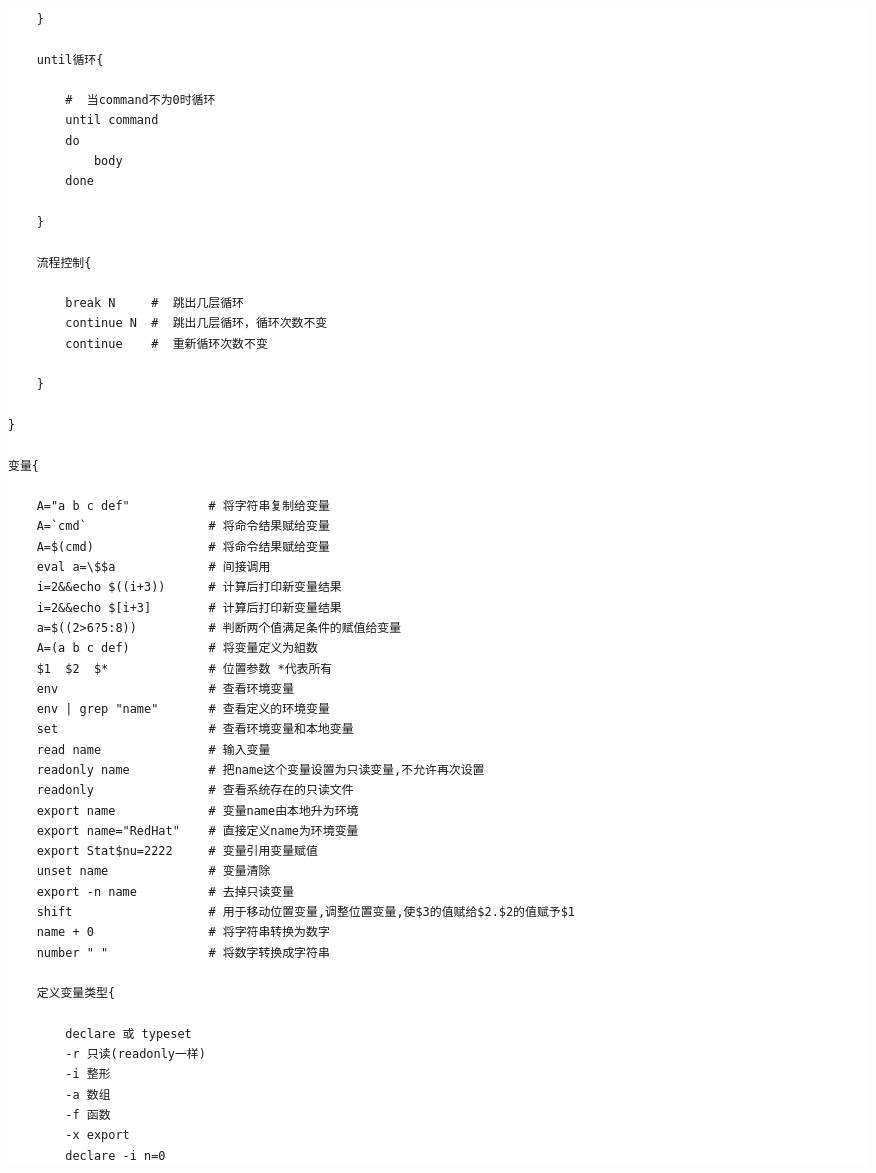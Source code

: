 		}
		
		until循环{

			#  当command不为0时循环
			until command	
			do
				body
			done

		}
		
		流程控制{

			break N     #  跳出几层循环
			continue N  #  跳出几层循环，循环次数不变
			continue    #  重新循环次数不变

		}
	
	}

	变量{
		
		A="a b c def"           # 将字符串复制给变量
		A=`cmd`                 # 将命令结果赋给变量
		A=$(cmd)                # 将命令结果赋给变量
		eval a=\$$a             # 间接调用
		i=2&&echo $((i+3))      # 计算后打印新变量结果
		i=2&&echo $[i+3]        # 计算后打印新变量结果
		a=$((2>6?5:8))          # 判断两个值满足条件的赋值给变量
		A=(a b c def)           # 将变量定义为組数
		$1  $2  $*              # 位置参数 *代表所有
		env                     # 查看环境变量
		env | grep "name"       # 查看定义的环境变量
		set                     # 查看环境变量和本地变量
		read name               # 输入变量
		readonly name           # 把name这个变量设置为只读变量,不允许再次设置
		readonly                # 查看系统存在的只读文件
		export name             # 变量name由本地升为环境
		export name="RedHat"    # 直接定义name为环境变量
		export Stat$nu=2222     # 变量引用变量赋值
		unset name              # 变量清除
		export -n name          # 去掉只读变量
		shift                   # 用于移动位置变量,调整位置变量,使$3的值赋给$2.$2的值赋予$1
		name + 0                # 将字符串转换为数字
		number " "              # 将数字转换成字符串
		
		定义变量类型{

			declare 或 typeset
			-r 只读(readonly一样)
			-i 整形
			-a 数组
			-f 函数
			-x export
			declare -i n=0
